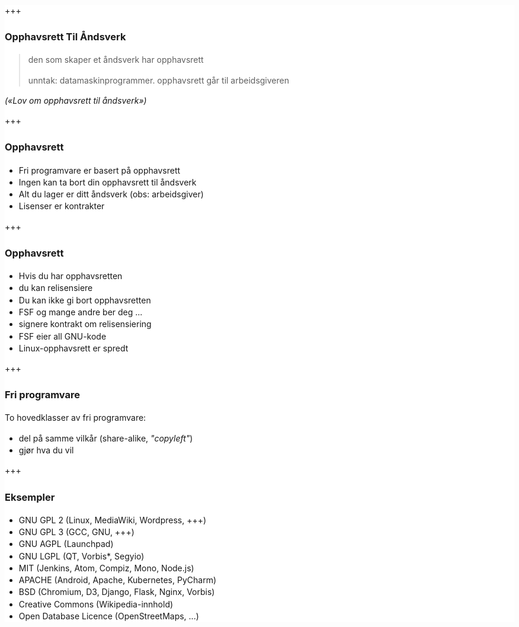 


+++
### Opphavsrett Til Åndsverk

> den som skaper et åndsverk har opphavsrett
>
> unntak: datamaskinprogrammer.  opphavsrett går til arbeidsgiveren

_(«Lov om opphavsrett til åndsverk»)_




+++
### Opphavsrett

* Fri programvare er basert på opphavsrett
* Ingen kan ta bort din opphavsrett til åndsverk
* Alt du lager er ditt åndsverk (obs: arbeidsgiver)
* Lisenser er kontrakter





+++
### Opphavsrett

* Hvis du har opphavsretten
 * du kan relisensiere
* Du kan ikke gi bort opphavsretten
 * FSF og mange andre ber deg ...
 * signere kontrakt om relisensiering
* FSF eier all GNU-kode
* Linux-opphavsrett er spredt




+++
### Fri programvare

To hovedklasser av fri programvare:
* del på samme vilkår (share-alike, _"copyleft"_)
* gjør hva du vil



+++
### Eksempler

* GNU GPL 2 (Linux, MediaWiki, Wordpress, +++)
* GNU GPL 3 (GCC, GNU, +++)
* GNU AGPL (Launchpad)
* GNU LGPL (QT, Vorbis*, Segyio)
* MIT (Jenkins, Atom, Compiz, Mono, Node.js)
* APACHE (Android, Apache, Kubernetes, PyCharm)
* BSD (Chromium, D3, Django, Flask, Nginx, Vorbis)
* Creative Commons (Wikipedia-innhold)
* Open Database Licence (OpenStreetMaps, ...)
